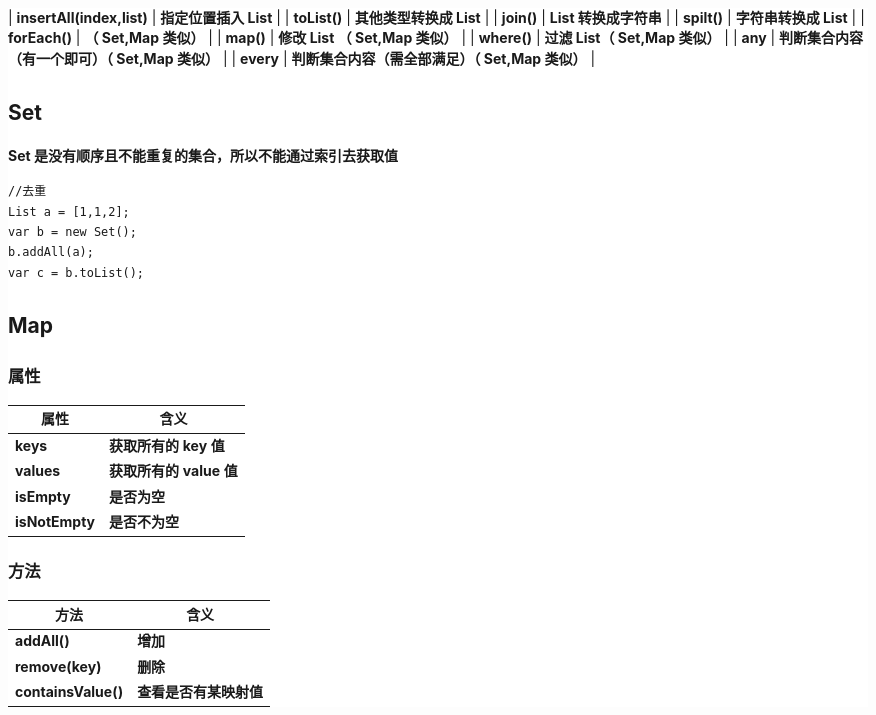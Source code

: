 | **insertAll(index,list)**      | **指定位置插入 List**                           |
| **toList()**                   | **其他类型转换成 List**                         |
| **join()**                     | **List 转换成字符串**                           |
| **spilt()**                    | **字符串转换成 List**                           |
| **forEach()**                  | **（ Set,Map 类似）**                           |
| **map()**                      | **修改 List （ Set,Map 类似）**                 |
| **where()**                    | **过滤 List（ Set,Map 类似）**                  |
| **any**                        | **判断集合内容（有一个即可）（ Set,Map 类似）** |
| **every**                      | **判断集合内容（需全部满足）（ Set,Map 类似）** |

## Set

**Set 是没有顺序且不能重复的集合，所以不能通过索引去获取值**

```
//去重
List a = [1,1,2];
var b = new Set();
b.addAll(a);
var c = b.toList();
```

## Map

### 属性

| **属性**       | **含义**                |
| -------------- | ----------------------- |
| **keys**       | **获取所有的 key 值**   |
| **values**     | **获取所有的 value 值** |
| **isEmpty**    | **是否为空**            |
| **isNotEmpty** | **是否不为空**          |

### 方法

| **方法**            | **含义**               |
| ------------------- | ---------------------- |
| **addAll()**        | **增加**               |
| **remove(key)**     | **删除**               |
| **containsValue()** | **查看是否有某映射值** |
